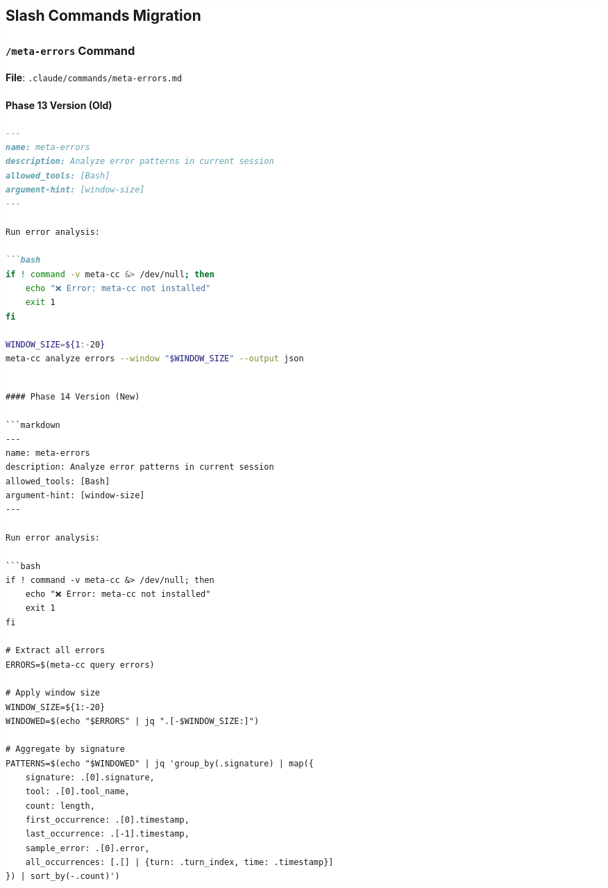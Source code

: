 
## Slash Commands Migration

### `/meta-errors` Command

**File**: `.claude/commands/meta-errors.md`

#### Phase 13 Version (Old)

```markdown
---
name: meta-errors
description: Analyze error patterns in current session
allowed_tools: [Bash]
argument-hint: [window-size]
---

Run error analysis:

```bash
if ! command -v meta-cc &> /dev/null; then
    echo "❌ Error: meta-cc not installed"
    exit 1
fi

WINDOW_SIZE=${1:-20}
meta-cc analyze errors --window "$WINDOW_SIZE" --output json
```
```

#### Phase 14 Version (New)

```markdown
---
name: meta-errors
description: Analyze error patterns in current session
allowed_tools: [Bash]
argument-hint: [window-size]
---

Run error analysis:

```bash
if ! command -v meta-cc &> /dev/null; then
    echo "❌ Error: meta-cc not installed"
    exit 1
fi

# Extract all errors
ERRORS=$(meta-cc query errors)

# Apply window size
WINDOW_SIZE=${1:-20}
WINDOWED=$(echo "$ERRORS" | jq ".[-$WINDOW_SIZE:]")

# Aggregate by signature
PATTERNS=$(echo "$WINDOWED" | jq 'group_by(.signature) | map({
    signature: .[0].signature,
    tool: .[0].tool_name,
    count: length,
    first_occurrence: .[0].timestamp,
    last_occurrence: .[-1].timestamp,
    sample_error: .[0].error,
    all_occurrences: [.[] | {turn: .turn_index, time: .timestamp}]
}) | sort_by(-.count)')
```